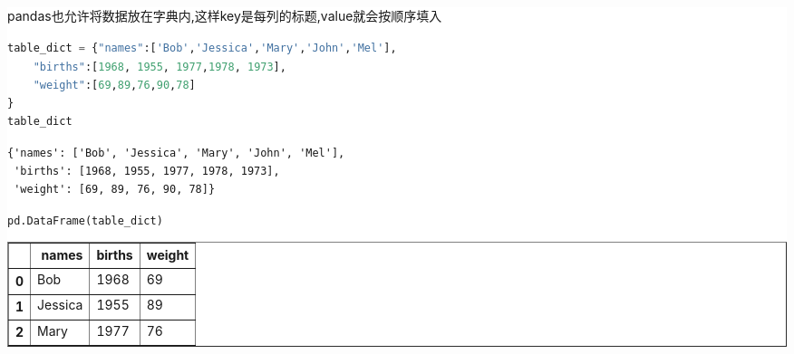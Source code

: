 pandas也允许将数据放在字典内,这样key是每列的标题,value就会按顺序填入


```python
table_dict = {"names":['Bob','Jessica','Mary','John','Mel'],
    "births":[1968, 1955, 1977,1978, 1973],
    "weight":[69,89,76,90,78]
}
table_dict
```




    {'names': ['Bob', 'Jessica', 'Mary', 'John', 'Mel'],
     'births': [1968, 1955, 1977, 1978, 1973],
     'weight': [69, 89, 76, 90, 78]}




```python
pd.DataFrame(table_dict)
```




<div>
<style scoped>
    .dataframe tbody tr th:only-of-type {
        vertical-align: middle;
    }

    .dataframe tbody tr th {
        vertical-align: top;
    }

    .dataframe thead th {
        text-align: right;
    }
</style>
<table border="1" class="dataframe">
  <thead>
    <tr style="text-align: right;">
      <th></th>
      <th>names</th>
      <th>births</th>
      <th>weight</th>
    </tr>
  </thead>
  <tbody>
    <tr>
      <th>0</th>
      <td>Bob</td>
      <td>1968</td>
      <td>69</td>
    </tr>
    <tr>
      <th>1</th>
      <td>Jessica</td>
      <td>1955</td>
      <td>89</td>
    </tr>
    <tr>
      <th>2</th>
      <td>Mary</td>
      <td>1977</td>
      <td>76</td>
    </tr>
    <tr>